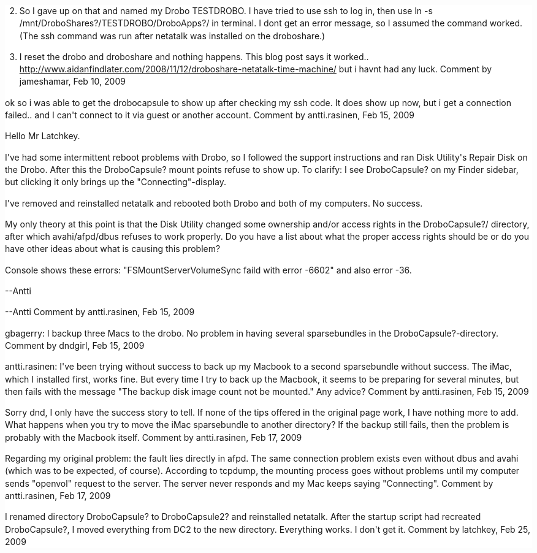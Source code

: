 2. So I gave up on that and named my Drobo TESTDROBO. I have tried to use ssh to log in, then use ln -s /mnt/DroboShares?/TESTDROBO/DroboApps?/ in terminal. I dont get an error message, so I assumed the command worked. (The ssh command was run after netatalk was installed on the droboshare.)

3. I reset the drobo and droboshare and nothing happens. This blog post says it worked.. http://www.aidanfindlater.com/2008/11/12/droboshare-netatalk-time-machine/ but i havnt had any luck.
Comment by jameshamar, Feb 10, 2009

ok so i was able to get the drobocapsule to show up after checking my ssh code. It does show up now, but i get a connection failed.. and I can't connect to it via guest or another account.
Comment by antti.rasinen, Feb 15, 2009

Hello Mr Latchkey.

I've had some intermittent reboot problems with Drobo, so I followed the support instructions and ran Disk Utility's Repair Disk on the Drobo. After this the DroboCapsule? mount points refuse to show up. To clarify: I see DroboCapsule? on my Finder sidebar, but clicking it only brings up the "Connecting"-display.

I've removed and reinstalled netatalk and rebooted both Drobo and both of my computers. No success.

My only theory at this point is that the Disk Utility changed some ownership and/or access rights in the DroboCapsule?/ directory, after which avahi/afpd/dbus refuses to work properly. Do you have a list about what the proper access rights should be or do you have other ideas about what is causing this problem?

Console shows these errors: "FSMountServerVolumeSync faild with error -6602" and also error -36.

--Antti

--Antti
Comment by antti.rasinen, Feb 15, 2009

gbagerry: I backup three Macs to the drobo. No problem in having several sparsebundles in the DroboCapsule?-directory.
Comment by dndgirl, Feb 15, 2009

antti.rasinen: I've been trying without success to back up my Macbook to a second sparsebundle without success. The iMac, which I installed first, works fine. But every time I try to back up the Macbook, it seems to be preparing for several minutes, but then fails with the message "The backup disk image count not be mounted." Any advice?
Comment by antti.rasinen, Feb 15, 2009

Sorry dnd, I only have the success story to tell. If none of the tips offered in the original page work, I have nothing more to add. What happens when you try to move the iMac sparsebundle to another directory? If the backup still fails, then the problem is probably with the Macbook itself.
Comment by antti.rasinen, Feb 17, 2009

Regarding my original problem: the fault lies directly in afpd. The same connection problem exists even without dbus and avahi (which was to be expected, of course). According to tcpdump, the mounting process goes without problems until my computer sends "openvol" request to the server. The server never responds and my Mac keeps saying "Connecting".
Comment by antti.rasinen, Feb 17, 2009

I renamed directory DroboCapsule? to DroboCapsule2? and reinstalled netatalk. After the startup script had recreated DroboCapsule?, I moved everything from DC2 to the new directory. Everything works. I don't get it.
Comment by latchkey, Feb 25, 2009
